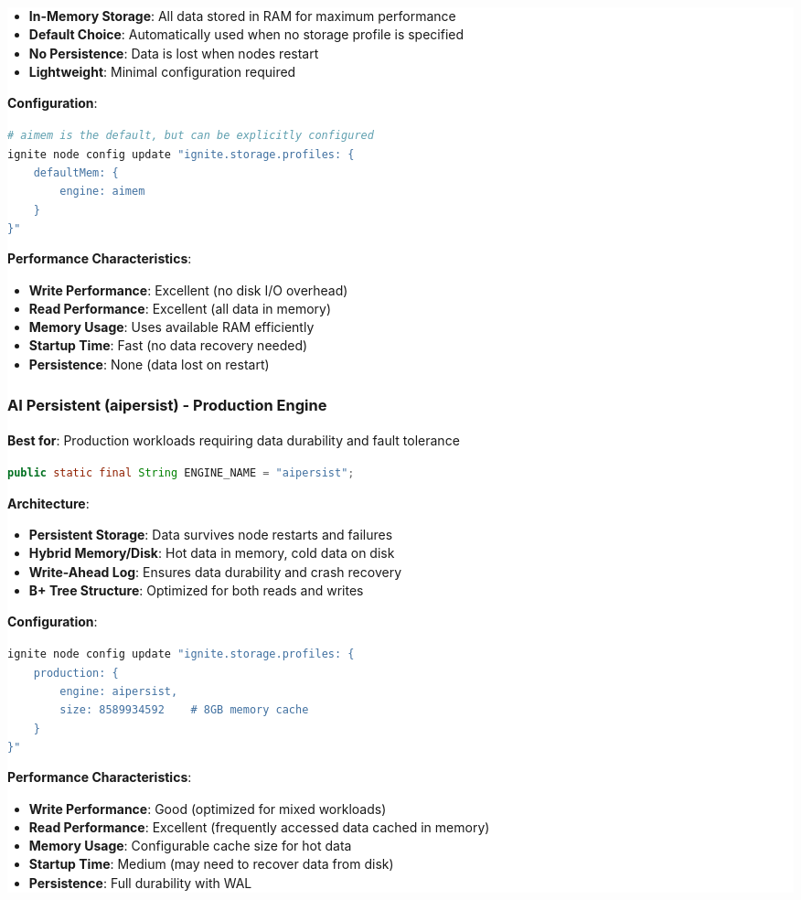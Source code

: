 - **In-Memory Storage**: All data stored in RAM for maximum performance
- **Default Choice**: Automatically used when no storage profile is specified
- **No Persistence**: Data is lost when nodes restart
- **Lightweight**: Minimal configuration required

**Configuration**:

```bash
# aimem is the default, but can be explicitly configured
ignite node config update "ignite.storage.profiles: {
    defaultMem: {
        engine: aimem
    }
}"
```

**Performance Characteristics**:

- **Write Performance**: Excellent (no disk I/O overhead)
- **Read Performance**: Excellent (all data in memory)
- **Memory Usage**: Uses available RAM efficiently
- **Startup Time**: Fast (no data recovery needed)
- **Persistence**: None (data lost on restart)

### AI Persistent (aipersist) - Production Engine

**Best for**: Production workloads requiring data durability and fault tolerance

```java
public static final String ENGINE_NAME = "aipersist";
```

**Architecture**:

- **Persistent Storage**: Data survives node restarts and failures
- **Hybrid Memory/Disk**: Hot data in memory, cold data on disk
- **Write-Ahead Log**: Ensures data durability and crash recovery
- **B+ Tree Structure**: Optimized for both reads and writes

**Configuration**:

```bash
ignite node config update "ignite.storage.profiles: {
    production: {
        engine: aipersist,
        size: 8589934592    # 8GB memory cache
    }
}"
```

**Performance Characteristics**:

- **Write Performance**: Good (optimized for mixed workloads)
- **Read Performance**: Excellent (frequently accessed data cached in memory)
- **Memory Usage**: Configurable cache size for hot data
- **Startup Time**: Medium (may need to recover data from disk)
- **Persistence**: Full durability with WAL
